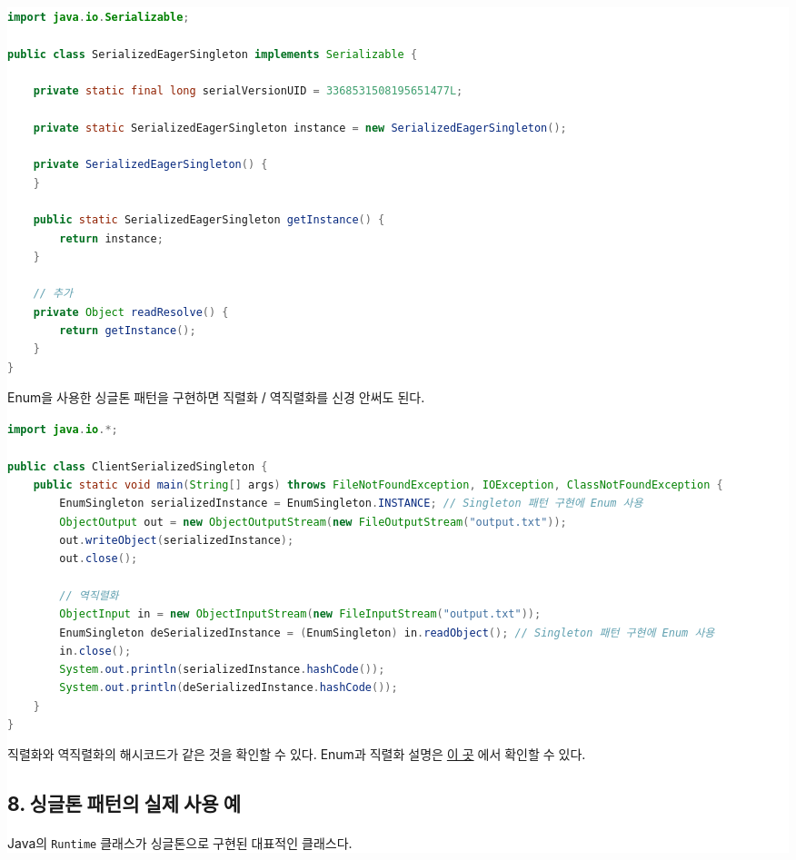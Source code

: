 ```java
import java.io.Serializable;

public class SerializedEagerSingleton implements Serializable {

    private static final long serialVersionUID = 3368531508195651477L;

    private static SerializedEagerSingleton instance = new SerializedEagerSingleton();

    private SerializedEagerSingleton() {
    }

    public static SerializedEagerSingleton getInstance() {
        return instance;
    }

    // 추가
    private Object readResolve() {
        return getInstance();
    }
}
```

Enum을 사용한 싱글톤 패턴을 구현하면 직렬화 / 역직렬화를 신경 안써도 된다.

```java
import java.io.*;

public class ClientSerializedSingleton {
    public static void main(String[] args) throws FileNotFoundException, IOException, ClassNotFoundException {
        EnumSingleton serializedInstance = EnumSingleton.INSTANCE; // Singleton 패턴 구현에 Enum 사용 
        ObjectOutput out = new ObjectOutputStream(new FileOutputStream("output.txt"));
        out.writeObject(serializedInstance);
        out.close();
        
        // 역직렬화
        ObjectInput in = new ObjectInputStream(new FileInputStream("output.txt"));
        EnumSingleton deSerializedInstance = (EnumSingleton) in.readObject(); // Singleton 패턴 구현에 Enum 사용
        in.close();
        System.out.println(serializedInstance.hashCode());
        System.out.println(deSerializedInstance.hashCode());
    }
}
```

직렬화와 역직렬화의 해시코드가 같은 것을 확인할 수 있다. Enum과 직렬화 설명은 [이 곳](https://docs.oracle.com/javase/8/docs/platform/serialization/spec/serial-arch.html#a6469) 에서 확인할 수 있다.

## 8. 싱글톤 패턴의 실제 사용 예

Java의 `Runtime` 클래스가 싱글톤으로 구현된 대표적인 클래스다.
